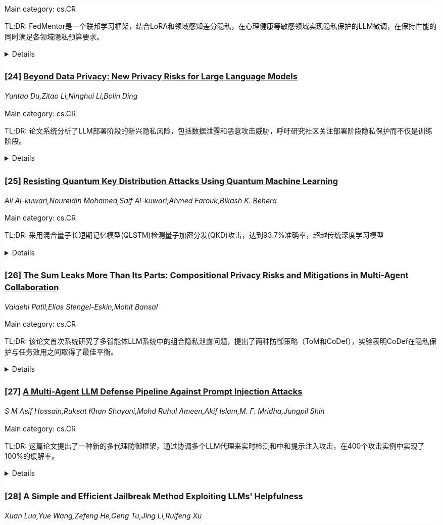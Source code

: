Main category: cs.CR

TL;DR: FedMentor是一个联邦学习框架，结合LoRA和领域感知差分隐私，在心理健康等敏感领域实现隐私保护的LLM微调，在保持性能的同时满足各领域隐私预算要求。


<details><summary>Details</summary></details>


### [24] [Beyond Data Privacy: New Privacy Risks for Large Language Models](https://arxiv.org/abs/2509.14278)
*Yuntao Du,Zitao Li,Ninghui Li,Bolin Ding*

Main category: cs.CR

TL;DR: 论文系统分析了LLM部署阶段的新兴隐私风险，包括数据泄露和恶意攻击威胁，呼吁研究社区关注部署阶段隐私保护而不仅是训练阶段。


<details><summary>Details</summary></details>


### [25] [Resisting Quantum Key Distribution Attacks Using Quantum Machine Learning](https://arxiv.org/abs/2509.14282)
*Ali Al-kuwari,Noureldin Mohamed,Saif Al-kuwari,Ahmed Farouk,Bikash K. Behera*

Main category: cs.CR

TL;DR: 采用混合量子长短期记忆模型(QLSTM)检测量子加密分发(QKD)攻击，达到93.7%准确率，超越传统深度学习模型


<details><summary>Details</summary></details>


### [26] [The Sum Leaks More Than Its Parts: Compositional Privacy Risks and Mitigations in Multi-Agent Collaboration](https://arxiv.org/abs/2509.14284)
*Vaidehi Patil,Elias Stengel-Eskin,Mohit Bansal*

Main category: cs.CR

TL;DR: 该论文首次系统研究了多智能体LLM系统中的组合隐私泄露问题，提出了两种防御策略（ToM和CoDef），实验表明CoDef在隐私保护与任务效用之间取得了最佳平衡。


<details><summary>Details</summary></details>


### [27] [A Multi-Agent LLM Defense Pipeline Against Prompt Injection Attacks](https://arxiv.org/abs/2509.14285)
*S M Asif Hossain,Ruksat Khan Shayoni,Mohd Ruhul Ameen,Akif Islam,M. F. Mridha,Jungpil Shin*

Main category: cs.CR

TL;DR: 这篇论文提出了一种新的多代理防御框架，通过协调多个LLM代理来实时检测和中和提示注入攻击，在400个攻击实例中实现了100%的缓解率。


<details><summary>Details</summary></details>


### [28] [A Simple and Efficient Jailbreak Method Exploiting LLMs' Helpfulness](https://arxiv.org/abs/2509.14297)
*Xuan Luo,Yue Wang,Zefeng He,Geng Tu,Jing Li,Ruifeng Xu*
